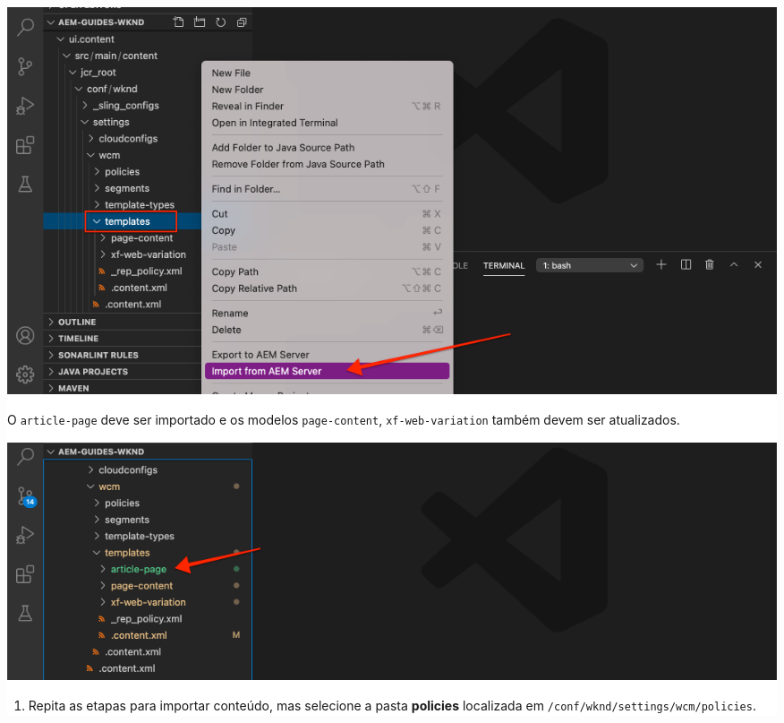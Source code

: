    ![Modelo de importação do VSCode](assets/pages-templates/vscode-import-templates.png)

   O `article-page` deve ser importado e os modelos `page-content`, `xf-web-variation` também devem ser atualizados.

   ![Modelos atualizados](assets/pages-templates/updated-templates.png)

1. Repita as etapas para importar conteúdo, mas selecione a pasta **policies** localizada em `/conf/wknd/settings/wcm/policies`.
